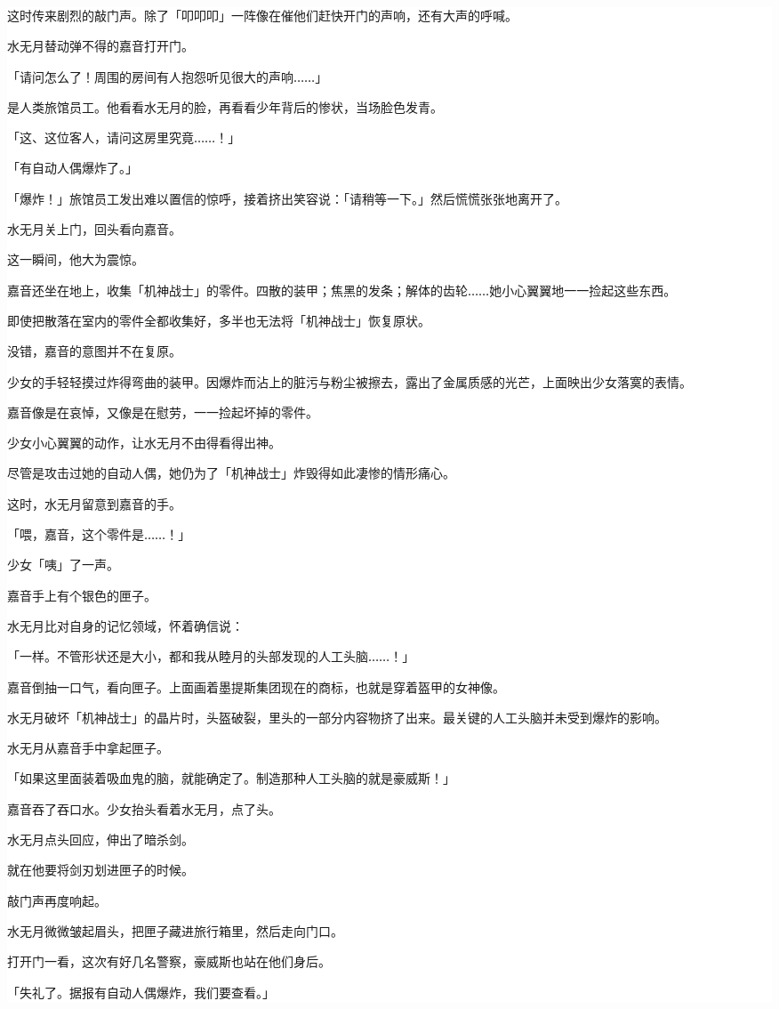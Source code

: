这时传来剧烈的敲门声。除了「叩叩叩」一阵像在催他们赶快开门的声响，还有大声的呼喊。

水无月替动弹不得的嘉音打开门。

「请问怎么了！周围的房间有人抱怨听见很大的声响……」

是人类旅馆员工。他看看水无月的脸，再看看少年背后的惨状，当场脸色发青。

「这、这位客人，请问这房里究竟……！」

「有自动人偶爆炸了。」

「爆炸！」旅馆员工发出难以置信的惊呼，接着挤出笑容说：「请稍等一下。」然后慌慌张张地离开了。

水无月关上门，回头看向嘉音。

这一瞬间，他大为震惊。

嘉音还坐在地上，收集「机神战士」的零件。四散的装甲；焦黑的发条；解体的齿轮……她小心翼翼地一一捡起这些东西。

即使把散落在室内的零件全都收集好，多半也无法将「机神战士」恢复原状。

没错，嘉音的意图并不在复原。

少女的手轻轻摸过炸得弯曲的装甲。因爆炸而沾上的脏污与粉尘被擦去，露出了金属质感的光芒，上面映出少女落寞的表情。

嘉音像是在哀悼，又像是在慰劳，一一捡起坏掉的零件。

少女小心翼翼的动作，让水无月不由得看得出神。

尽管是攻击过她的自动人偶，她仍为了「机神战士」炸毁得如此凄惨的情形痛心。

这时，水无月留意到嘉音的手。

「喂，嘉音，这个零件是……！」

少女「咦」了一声。

嘉音手上有个银色的匣子。

水无月比对自身的记忆领域，怀着确信说：

「一样。不管形状还是大小，都和我从睦月的头部发现的人工头脑……！」

嘉音倒抽一口气，看向匣子。上面画着墨提斯集团现在的商标，也就是穿着盔甲的女神像。

水无月破坏「机神战士」的晶片时，头盔破裂，里头的一部分内容物挤了出来。最关键的人工头脑并未受到爆炸的影响。

水无月从嘉音手中拿起匣子。

「如果这里面装着吸血鬼的脑，就能确定了。制造那种人工头脑的就是豪威斯！」

嘉音吞了吞口水。少女抬头看着水无月，点了头。

水无月点头回应，伸出了暗杀剑。

就在他要将剑刃划进匣子的时候。

敲门声再度响起。

水无月微微皱起眉头，把匣子藏进旅行箱里，然后走向门口。

打开门一看，这次有好几名警察，豪威斯也站在他们身后。

「失礼了。据报有自动人偶爆炸，我们要查看。」
